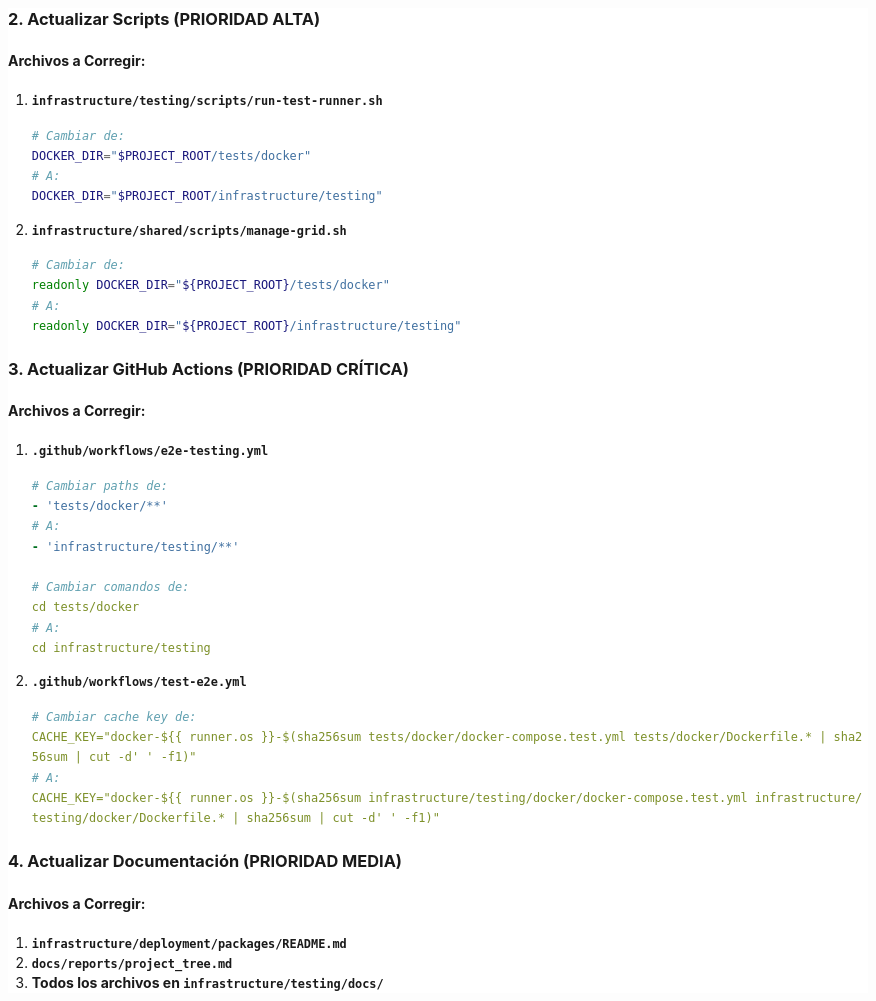 ### **2. Actualizar Scripts (PRIORIDAD ALTA)**

#### **Archivos a Corregir:**

1. **`infrastructure/testing/scripts/run-test-runner.sh`**

   ```bash
   # Cambiar de:
   DOCKER_DIR="$PROJECT_ROOT/tests/docker"
   # A:
   DOCKER_DIR="$PROJECT_ROOT/infrastructure/testing"
   ```

2. **`infrastructure/shared/scripts/manage-grid.sh`**

   ```bash
   # Cambiar de:
   readonly DOCKER_DIR="${PROJECT_ROOT}/tests/docker"
   # A:
   readonly DOCKER_DIR="${PROJECT_ROOT}/infrastructure/testing"
   ```

### **3. Actualizar GitHub Actions (PRIORIDAD CRÍTICA)**

#### **Archivos a Corregir:**

1. **`.github/workflows/e2e-testing.yml`**

   ```yaml
   # Cambiar paths de:
   - 'tests/docker/**'
   # A:
   - 'infrastructure/testing/**'

   # Cambiar comandos de:
   cd tests/docker
   # A:
   cd infrastructure/testing
   ```

2. **`.github/workflows/test-e2e.yml`**

   ```yaml
   # Cambiar cache key de:
   CACHE_KEY="docker-${{ runner.os }}-$(sha256sum tests/docker/docker-compose.test.yml tests/docker/Dockerfile.* | sha256sum | cut -d' ' -f1)"
   # A:
   CACHE_KEY="docker-${{ runner.os }}-$(sha256sum infrastructure/testing/docker/docker-compose.test.yml infrastructure/testing/docker/Dockerfile.* | sha256sum | cut -d' ' -f1)"
   ```

### **4. Actualizar Documentación (PRIORIDAD MEDIA)**

#### **Archivos a Corregir:**

1. **`infrastructure/deployment/packages/README.md`**
2. **`docs/reports/project_tree.md`**
3. **Todos los archivos en `infrastructure/testing/docs/`**
